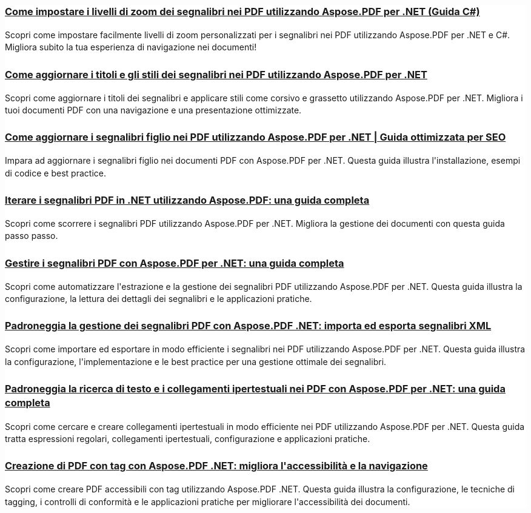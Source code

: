 ### [Come impostare i livelli di zoom dei segnalibri nei PDF utilizzando Aspose.PDF per .NET (Guida C#)](./aspose-pdf-net-set-bookmark-zoom-levels-csharp/)
Scopri come impostare facilmente livelli di zoom personalizzati per i segnalibri nei PDF utilizzando Aspose.PDF per .NET e C#. Migliora subito la tua esperienza di navigazione nei documenti!

### [Come aggiornare i titoli e gli stili dei segnalibri nei PDF utilizzando Aspose.PDF per .NET](./update-pdf-bookmark-titles-styles-aspose-pdf-dotnet/)
Scopri come aggiornare i titoli dei segnalibri e applicare stili come corsivo e grassetto utilizzando Aspose.PDF per .NET. Migliora i tuoi documenti PDF con una navigazione e una presentazione ottimizzate.

### [Come aggiornare i segnalibri figlio nei PDF utilizzando Aspose.PDF per .NET | Guida ottimizzata per SEO](./update-child-bookmarks-aspose-pdf-net/)
Impara ad aggiornare i segnalibri figlio nei documenti PDF con Aspose.PDF per .NET. Questa guida illustra l'installazione, esempi di codice e best practice.

### [Iterare i segnalibri PDF in .NET utilizzando Aspose.PDF: una guida completa](./iterate-pdf-bookmarks-aspose-pdf-dotnet/)
Scopri come scorrere i segnalibri PDF utilizzando Aspose.PDF per .NET. Migliora la gestione dei documenti con questa guida passo passo.

### [Gestire i segnalibri PDF con Aspose.PDF per .NET: una guida completa](./manage-pdf-bookmarks-aspose-pdf-dotnet/)
Scopri come automatizzare l'estrazione e la gestione dei segnalibri PDF utilizzando Aspose.PDF per .NET. Questa guida illustra la configurazione, la lettura dei dettagli dei segnalibri e le applicazioni pratiche.

### [Padroneggia la gestione dei segnalibri PDF con Aspose.PDF .NET: importa ed esporta segnalibri XML](./manage-pdf-bookmarks-aspose-pdf-dot-net-import-export-xml/)
Scopri come importare ed esportare in modo efficiente i segnalibri nei PDF utilizzando Aspose.PDF per .NET. Questa guida illustra la configurazione, l'implementazione e le best practice per una gestione ottimale dei segnalibri.

### [Padroneggia la ricerca di testo e i collegamenti ipertestuali nei PDF con Aspose.PDF per .NET: una guida completa](./master-pdf-text-search-hyperlink-aspose-pdf-net/)
Scopri come cercare e creare collegamenti ipertestuali in modo efficiente nei PDF utilizzando Aspose.PDF per .NET. Questa guida tratta espressioni regolari, collegamenti ipertestuali, configurazione e applicazioni pratiche.

### [Creazione di PDF con tag con Aspose.PDF .NET: migliora l'accessibilità e la navigazione](./master-tagged-pdf-creation-aspose-dot-net/)
Scopri come creare PDF accessibili con tag utilizzando Aspose.PDF .NET. Questa guida illustra la configurazione, le tecniche di tagging, i controlli di conformità e le applicazioni pratiche per migliorare l'accessibilità dei documenti.
